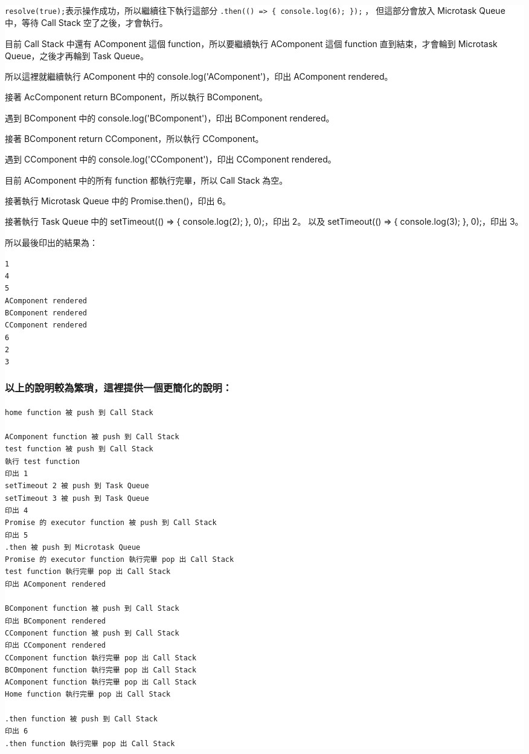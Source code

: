 `resolve(true);`表示操作成功，所以繼續往下執行這部分 `.then(() => { console.log(6); });` ，
但這部分會放入 Microtask Queue 中，等待 Call Stack 空了之後，才會執行。

目前 Call Stack 中還有 AComponent 這個 function，所以要繼續執行 AComponent 這個 function 直到結束，才會輪到 Microtask Queue，之後才再輪到 Task Queue。

所以這裡就繼續執行 AComponent 中的 console.log('AComponent')，印出 AComponent rendered。

接著 AcComponent return BComponent，所以執行 BComponent。

遇到 BComponent 中的 console.log('BComponent')，印出 BComponent rendered。

接著 BComponent return CComponent，所以執行 CComponent。

遇到 CComponent 中的 console.log('CComponent')，印出 CComponent rendered。

目前 AComponent 中的所有 function 都執行完畢，所以 Call Stack 為空。

接著執行 Microtask Queue 中的 Promise.then()，印出 6。

接著執行 Task Queue 中的 setTimeout(() => { console.log(2); }, 0);，印出 2。
以及 setTimeout(() => { console.log(3); }, 0);，印出 3。

所以最後印出的結果為：

```
1
4
5
AComponent rendered
BComponent rendered
CComponent rendered
6
2
3
```

### 以上的說明較為繁瑣，這裡提供一個更簡化的說明：

```
home function 被 push 到 Call Stack

AComponent function 被 push 到 Call Stack
test function 被 push 到 Call Stack
執行 test function
印出 1
setTimeout 2 被 push 到 Task Queue
setTimeout 3 被 push 到 Task Queue
印出 4
Promise 的 executor function 被 push 到 Call Stack
印出 5
.then 被 push 到 Microtask Queue
Promise 的 executor function 執行完畢 pop 出 Call Stack
test function 執行完畢 pop 出 Call Stack
印出 AComponent rendered

BComponent function 被 push 到 Call Stack
印出 BComponent rendered
CComponent function 被 push 到 Call Stack
印出 CComponent rendered
CComponent function 執行完畢 pop 出 Call Stack
BCOmponent function 執行完畢 pop 出 Call Stack
AComponent function 執行完畢 pop 出 Call Stack
Home function 執行完畢 pop 出 Call Stack

.then function 被 push 到 Call Stack
印出 6
.then function 執行完畢 pop 出 Call Stack

```